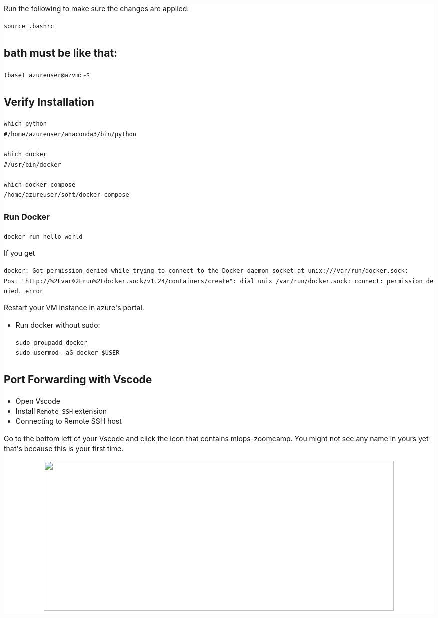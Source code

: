   Run the following to make sure the changes are applied:

  `source .bashrc`
  
  ## bath must be like that: 
  `(base) azureuser@azvm:~$`
  
## Verify Installation

```
which python
#/home/azureuser/anaconda3/bin/python

which docker
#/usr/bin/docker

which docker-compose
/home/azureuser/soft/docker-compose
```
  
### Run Docker

`docker run hello-world`

If you get

```
docker: Got permission denied while trying to connect to the Docker daemon socket at unix:///var/run/docker.sock: 
Post "http://%2Fvar%2Frun%2Fdocker.sock/v1.24/containers/create": dial unix /var/run/docker.sock: connect: permission denied. error
```

Restart your VM instance in azure's portal.

* Run docker without sudo:

  ```
  sudo groupadd docker
  sudo usermod -aG docker $USER
  ```
  

  
## Port Forwarding with Vscode

* Open Vscode
* Install `Remote SSH` extension
* Connecting to Remote SSH host
  
 Go to the bottom left of your Vscode and click the icon that contains 
 mlops-zoomcamp. You might not see any name in yours yet that's because 
 this is your first time.
  
<p align=center>
<img src="https://github.com/josepholaide/MLOps-Practice/blob/main/Week%201/images/sshvscode.PNG?raw=true" width="700" height="300"/>
</p>
